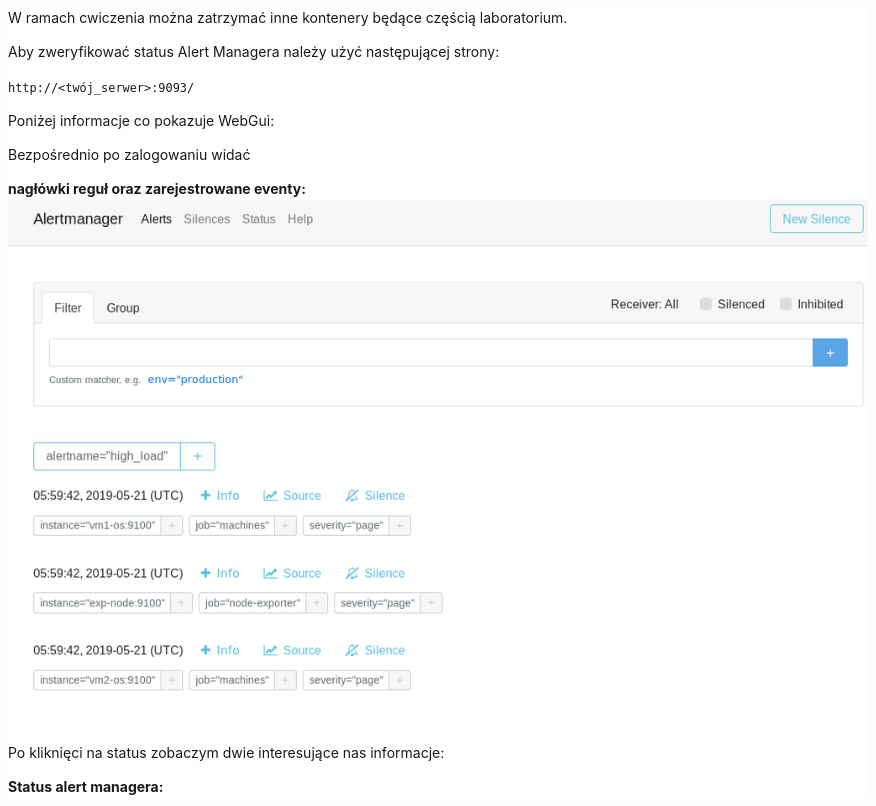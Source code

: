 W ramach cwiczenia można zatrzymać inne kontenery będące częścią laboratorium.

Aby zweryfikować status Alert Managera należy użyć następującej strony:

`http://<twój_serwer>:9093/`

Poniżej informacje co pokazuje WebGui:

Bezpośrednio po zalogowaniu widać

**nagłówki reguł oraz zarejestrowane eventy:**<br/>
![](src/alert-manager-1.png "")

Po kliknięci na status zobaczym dwie interesujące nas informacje:

**Status alert managera:**<br/>